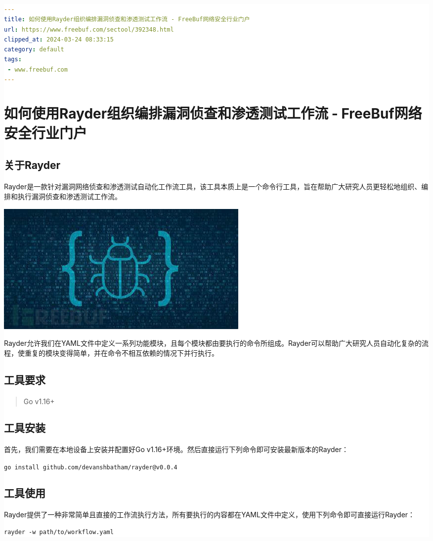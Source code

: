```yaml
---
title: 如何使用Rayder组织编排漏洞侦查和渗透测试工作流 - FreeBuf网络安全行业门户
url: https://www.freebuf.com/sectool/392348.html
clipped_at: 2024-03-24 08:33:15
category: default
tags: 
 - www.freebuf.com
---
```



# 如何使用Rayder组织编排漏洞侦查和渗透测试工作流 - FreeBuf网络安全行业门户

## 关于Rayder

Rayder是一款针对漏洞网络侦查和渗透测试自动化工作流工具，该工具本质上是一个命令行工具，旨在帮助广大研究人员更轻松地组织、编排和执行漏洞侦查和渗透测试工作流。

![](assets/1711240395-7db5d57ad2be8b936f198fb557ca1ed1.jpeg)

Rayder允许我们在YAML文件中定义一系列功能模块，且每个模块都由要执行的命令所组成。Rayder可以帮助广大研究人员自动化复杂的流程，使重复的模块变得简单，并在命令不相互依赖的情况下并行执行。

## 工具要求

> Go v1.16+

## 工具安装

首先，我们需要在本地设备上安装并配置好Go v1.16+环境。然后直接运行下列命令即可安装最新版本的Rayder：

```plain
go install github.com/devanshbatham/rayder@v0.0.4
```

## 工具使用

Rayder提供了一种非常简单且直接的工作流执行方法，所有要执行的内容都在YAML文件中定义，使用下列命令即可直接运行Rayder：

```plain
rayder -w path/to/workflow.yaml
```
